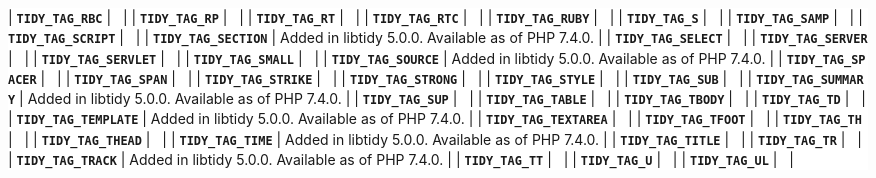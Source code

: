 | **`TIDY_TAG_RBC`**        |                                                    |
| **`TIDY_TAG_RP`**         |                                                    |
| **`TIDY_TAG_RT`**         |                                                    |
| **`TIDY_TAG_RTC`**        |                                                    |
| **`TIDY_TAG_RUBY`**       |                                                    |
| **`TIDY_TAG_S`**          |                                                    |
| **`TIDY_TAG_SAMP`**       |                                                    |
| **`TIDY_TAG_SCRIPT`**     |                                                    |
| **`TIDY_TAG_SECTION`**    | Added in libtidy 5.0.0. Available as of PHP 7.4.0. |
| **`TIDY_TAG_SELECT`**     |                                                    |
| **`TIDY_TAG_SERVER`**     |                                                    |
| **`TIDY_TAG_SERVLET`**    |                                                    |
| **`TIDY_TAG_SMALL`**      |                                                    |
| **`TIDY_TAG_SOURCE`**     | Added in libtidy 5.0.0. Available as of PHP 7.4.0. |
| **`TIDY_TAG_SPACER`**     |                                                    |
| **`TIDY_TAG_SPAN`**       |                                                    |
| **`TIDY_TAG_STRIKE`**     |                                                    |
| **`TIDY_TAG_STRONG`**     |                                                    |
| **`TIDY_TAG_STYLE`**      |                                                    |
| **`TIDY_TAG_SUB`**        |                                                    |
| **`TIDY_TAG_SUMMARY`**    | Added in libtidy 5.0.0. Available as of PHP 7.4.0. |
| **`TIDY_TAG_SUP`**        |                                                    |
| **`TIDY_TAG_TABLE`**      |                                                    |
| **`TIDY_TAG_TBODY`**      |                                                    |
| **`TIDY_TAG_TD`**         |                                                    |
| **`TIDY_TAG_TEMPLATE`**   | Added in libtidy 5.0.0. Available as of PHP 7.4.0. |
| **`TIDY_TAG_TEXTAREA`**   |                                                    |
| **`TIDY_TAG_TFOOT`**      |                                                    |
| **`TIDY_TAG_TH`**         |                                                    |
| **`TIDY_TAG_THEAD`**      |                                                    |
| **`TIDY_TAG_TIME`**       | Added in libtidy 5.0.0. Available as of PHP 7.4.0. |
| **`TIDY_TAG_TITLE`**      |                                                    |
| **`TIDY_TAG_TR`**         |                                                    |
| **`TIDY_TAG_TRACK`**      | Added in libtidy 5.0.0. Available as of PHP 7.4.0. |
| **`TIDY_TAG_TT`**         |                                                    |
| **`TIDY_TAG_U`**          |                                                    |
| **`TIDY_TAG_UL`**         |                                                    |